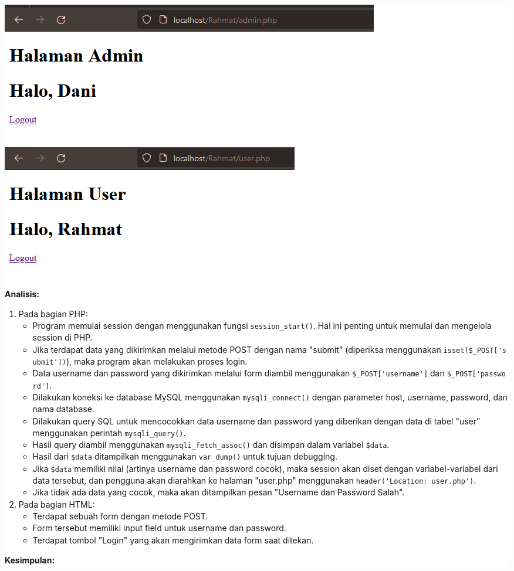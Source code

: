 
![image](../asetphp/user.png) 

![image](../asetphp/admin.png)

**Analisis:**

1. Pada bagian PHP:
    - Program memulai session dengan menggunakan fungsi `session_start()`. Hal ini penting untuk memulai dan mengelola session di PHP.
    - Jika terdapat data yang dikirimkan melalui metode POST dengan nama "submit" (diperiksa menggunakan `isset($_POST['submit'])`), maka program akan melakukan proses login.
    - Data username dan password yang dikirimkan melalui form diambil menggunakan `$_POST['username']` dan `$_POST['password']`.
    - Dilakukan koneksi ke database MySQL menggunakan `mysqli_connect()` dengan parameter host, username, password, dan nama database.
    - Dilakukan query SQL untuk mencocokkan data username dan password yang diberikan dengan data di tabel "user" menggunakan perintah `mysqli_query()`.
    - Hasil query diambil menggunakan `mysqli_fetch_assoc()` dan disimpan dalam variabel `$data`.
    - Hasil dari `$data` ditampilkan menggunakan `var_dump()` untuk tujuan debugging.
    - Jika `$data` memiliki nilai (artinya username dan password cocok), maka session akan diset dengan variabel-variabel dari data tersebut, dan pengguna akan diarahkan ke halaman "user.php" menggunakan `header('Location: user.php')`.
    - Jika tidak ada data yang cocok, maka akan ditampilkan pesan "Username dan Password Salah".
2. Pada bagian HTML:
    - Terdapat sebuah form dengan metode POST.
    - Form tersebut memiliki input field untuk username dan password.
    - Terdapat tombol "Login" yang akan mengirimkan data form saat ditekan.

**Kesimpulan:**
